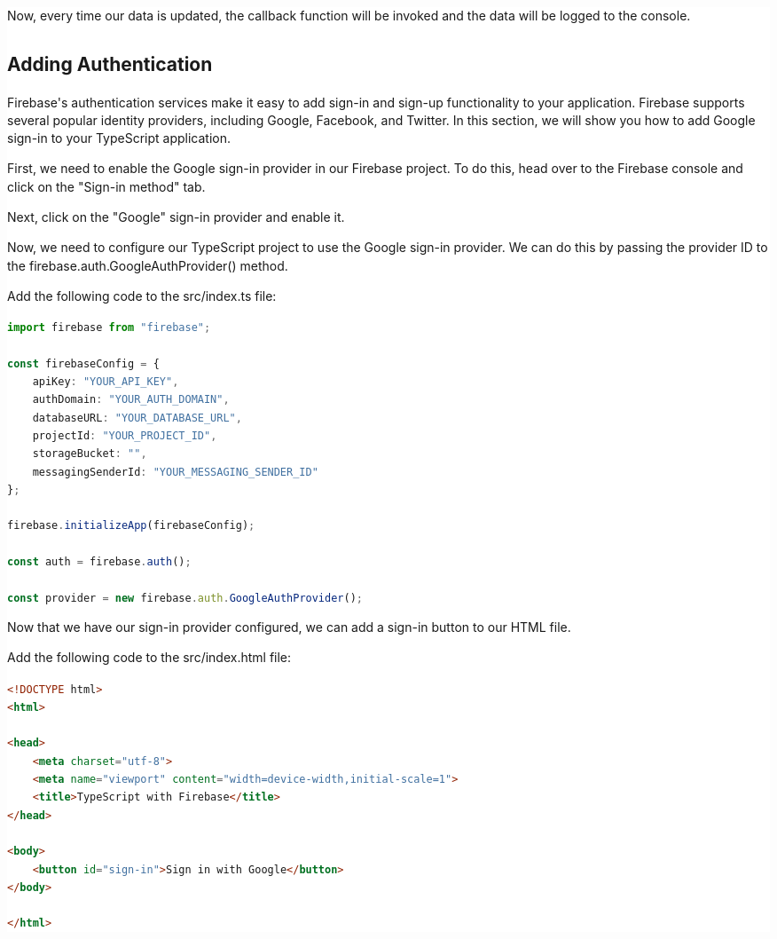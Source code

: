 
Now, every time our data is updated, the callback function will be invoked and the data will be logged to the console.

## Adding Authentication

Firebase's authentication services make it easy to add sign-in and sign-up functionality to your application. Firebase supports several popular identity providers, including Google, Facebook, and Twitter. In this section, we will show you how to add Google sign-in to your TypeScript application.

First, we need to enable the Google sign-in provider in our Firebase project. To do this, head over to the Firebase console and click on the "Sign-in method" tab.

Next, click on the "Google" sign-in provider and enable it.

Now, we need to configure our TypeScript project to use the Google sign-in provider. We can do this by passing the provider ID to the firebase.auth.GoogleAuthProvider() method.

Add the following code to the src/index.ts file:

```typescript
import firebase from "firebase";

const firebaseConfig = {
    apiKey: "YOUR_API_KEY",
    authDomain: "YOUR_AUTH_DOMAIN",
    databaseURL: "YOUR_DATABASE_URL",
    projectId: "YOUR_PROJECT_ID",
    storageBucket: "",
    messagingSenderId: "YOUR_MESSAGING_SENDER_ID"
};

firebase.initializeApp(firebaseConfig);

const auth = firebase.auth();

const provider = new firebase.auth.GoogleAuthProvider();
```

Now that we have our sign-in provider configured, we can add a sign-in button to our HTML file.

Add the following code to the src/index.html file:

```html
<!DOCTYPE html>
<html>

<head>
    <meta charset="utf-8">
    <meta name="viewport" content="width=device-width,initial-scale=1">
    <title>TypeScript with Firebase</title>
</head>

<body>
    <button id="sign-in">Sign in with Google</button>
</body>

</html>
```

